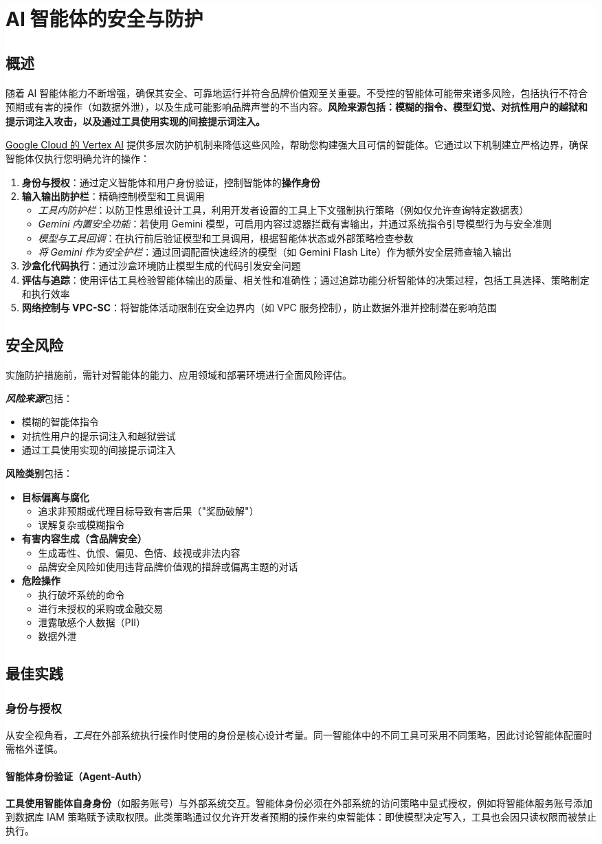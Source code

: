 # AI 智能体的安全与防护

## 概述

随着 AI 智能体能力不断增强，确保其安全、可靠地运行并符合品牌价值观至关重要。不受控的智能体可能带来诸多风险，包括执行不符合预期或有害的操作（如数据外泄），以及生成可能影响品牌声誉的不当内容。**风险来源包括：模糊的指令、模型幻觉、对抗性用户的越狱和提示词注入攻击，以及通过工具使用实现的间接提示词注入。**

[Google Cloud 的 Vertex AI](https://cloud.google.com/vertex-ai/generative-ai/docs/overview) 提供多层次防护机制来降低这些风险，帮助您构建强大且可信的智能体。它通过以下机制建立严格边界，确保智能体仅执行您明确允许的操作：

1. **身份与授权**：通过定义智能体和用户身份验证，控制智能体的**操作身份**
2. **输入输出防护栏**：精确控制模型和工具调用
    * *工具内防护栏*：以防卫性思维设计工具，利用开发者设置的工具上下文强制执行策略（例如仅允许查询特定数据表）  
    * *Gemini 内置安全功能*：若使用 Gemini 模型，可启用内容过滤器拦截有害输出，并通过系统指令引导模型行为与安全准则  
    * *模型与工具回调*：在执行前后验证模型和工具调用，根据智能体状态或外部策略检查参数  
    * *将 Gemini 作为安全护栏*：通过回调配置快速经济的模型（如 Gemini Flash Lite）作为额外安全层筛查输入输出
3. **沙盒化代码执行**：通过沙盒环境防止模型生成的代码引发安全问题  
4. **评估与追踪**：使用评估工具检验智能体输出的质量、相关性和准确性；通过追踪功能分析智能体的决策过程，包括工具选择、策略制定和执行效率  
5. **网络控制与 VPC-SC**：将智能体活动限制在安全边界内（如 VPC 服务控制），防止数据外泄并控制潜在影响范围

## 安全风险

实施防护措施前，需针对智能体的能力、应用领域和部署环境进行全面风险评估。

***风险来源***包括：
* 模糊的智能体指令  
* 对抗性用户的提示词注入和越狱尝试  
* 通过工具使用实现的间接提示词注入  

**风险类别**包括：
* **目标偏离与腐化**  
    * 追求非预期或代理目标导致有害后果（"奖励破解"）  
    * 误解复杂或模糊指令  
* **有害内容生成（含品牌安全）**  
    * 生成毒性、仇恨、偏见、色情、歧视或非法内容  
    * 品牌安全风险如使用违背品牌价值观的措辞或偏离主题的对话  
* **危险操作**  
    * 执行破坏系统的命令  
    * 进行未授权的采购或金融交易  
    * 泄露敏感个人数据（PII）  
    * 数据外泄  

## 最佳实践

### 身份与授权

从安全视角看，*工具*在外部系统执行操作时使用的身份是核心设计考量。同一智能体中的不同工具可采用不同策略，因此讨论智能体配置时需格外谨慎。

#### 智能体身份验证（Agent-Auth）

**工具使用智能体自身身份**（如服务账号）与外部系统交互。智能体身份必须在外部系统的访问策略中显式授权，例如将智能体服务账号添加到数据库 IAM 策略赋予读取权限。此类策略通过仅允许开发者预期的操作来约束智能体：即使模型决定写入，工具也会因只读权限而被禁止执行。
